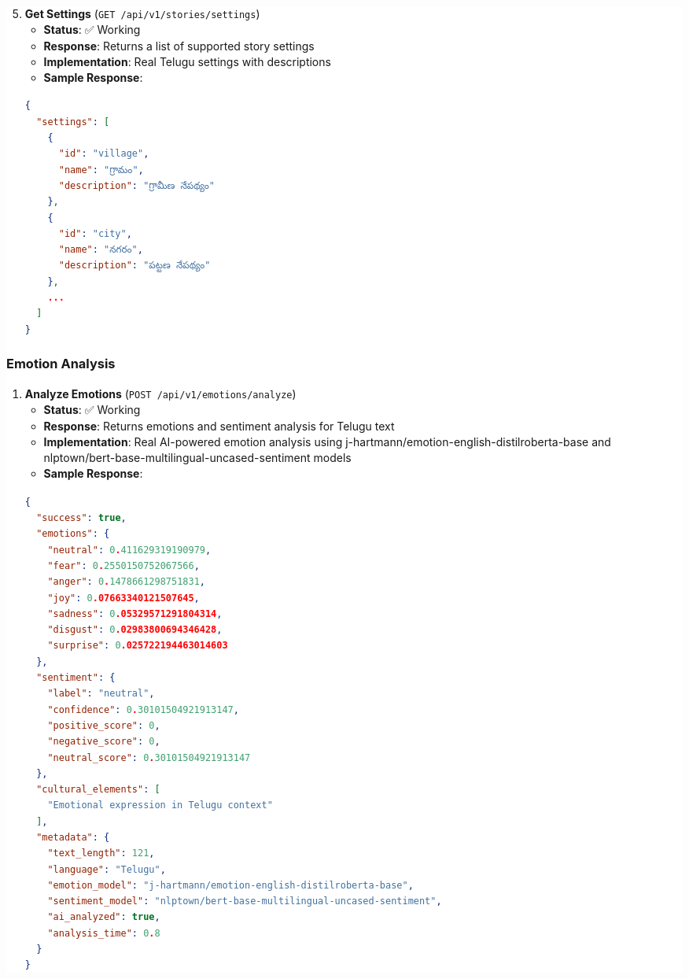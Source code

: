 5. **Get Settings** (`GET /api/v1/stories/settings`)
   - **Status**: ✅ Working
   - **Response**: Returns a list of supported story settings
   - **Implementation**: Real Telugu settings with descriptions
   - **Sample Response**:
   ```json
   {
     "settings": [
       {
         "id": "village",
         "name": "గ్రామం",
         "description": "గ్రామీణ నేపథ్యం"
       },
       {
         "id": "city",
         "name": "నగరం",
         "description": "పట్టణ నేపథ్యం"
       },
       ...
     ]
   }
   ```

### Emotion Analysis

1. **Analyze Emotions** (`POST /api/v1/emotions/analyze`)
   - **Status**: ✅ Working
   - **Response**: Returns emotions and sentiment analysis for Telugu text
   - **Implementation**: Real AI-powered emotion analysis using j-hartmann/emotion-english-distilroberta-base and nlptown/bert-base-multilingual-uncased-sentiment models
   - **Sample Response**:
   ```json
   {
     "success": true,
     "emotions": {
       "neutral": 0.411629319190979,
       "fear": 0.2550150752067566,
       "anger": 0.1478661298751831,
       "joy": 0.07663340121507645,
       "sadness": 0.05329571291804314,
       "disgust": 0.02983800694346428,
       "surprise": 0.025722194463014603
     },
     "sentiment": {
       "label": "neutral",
       "confidence": 0.30101504921913147,
       "positive_score": 0,
       "negative_score": 0,
       "neutral_score": 0.30101504921913147
     },
     "cultural_elements": [
       "Emotional expression in Telugu context"
     ],
     "metadata": {
       "text_length": 121,
       "language": "Telugu",
       "emotion_model": "j-hartmann/emotion-english-distilroberta-base",
       "sentiment_model": "nlptown/bert-base-multilingual-uncased-sentiment",
       "ai_analyzed": true,
       "analysis_time": 0.8
     }
   }
   ```
